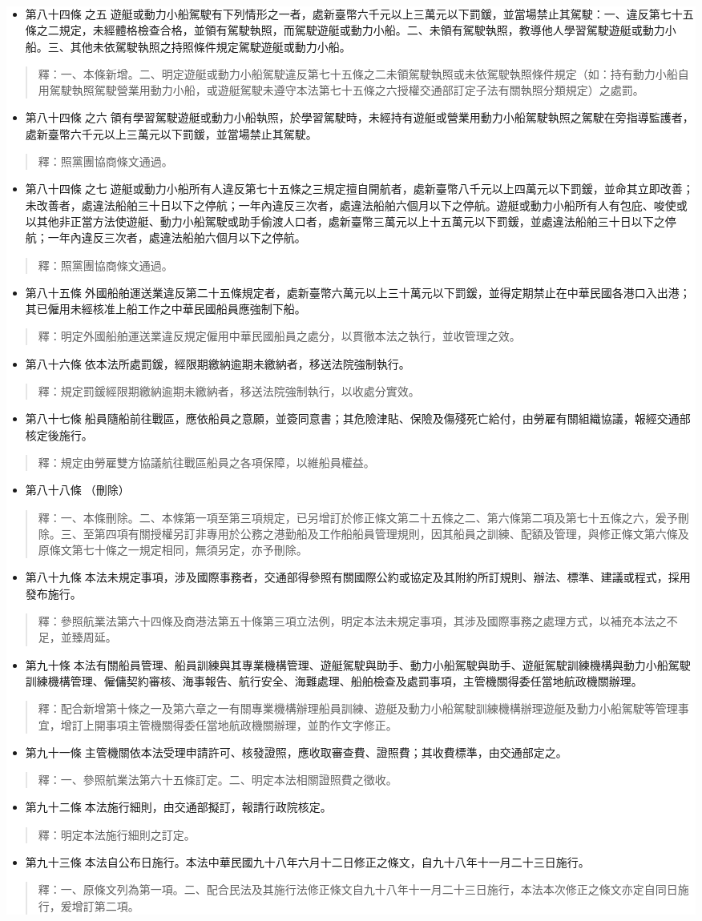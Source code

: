 * 第八十四條 之五 遊艇或動力小船駕駛有下列情形之一者，處新臺幣六千元以上三萬元以下罰鍰，並當場禁止其駕駛：一、違反第七十五條之二規定，未經體格檢查合格，並領有駕駛執照，而駕駛遊艇或動力小船。二、未領有駕駛執照，教導他人學習駕駛遊艇或動力小船。三、其他未依駕駛執照之持照條件規定駕駛遊艇或動力小船。

> 釋：一、本條新增。二、明定遊艇或動力小船駕駛違反第七十五條之二未領駕駛執照或未依駕駛執照條件規定（如：持有動力小船自用駕駛執照駕駛營業用動力小船，或遊艇駕駛未遵守本法第七十五條之六授權交通部訂定子法有關執照分類規定）之處罰。

* 第八十四條 之六 領有學習駕駛遊艇或動力小船執照，於學習駕駛時，未經持有遊艇或營業用動力小船駕駛執照之駕駛在旁指導監護者，處新臺幣六千元以上三萬元以下罰鍰，並當場禁止其駕駛。

> 釋：照黨團協商條文通過。

* 第八十四條 之七 遊艇或動力小船所有人違反第七十五條之三規定擅自開航者，處新臺幣八千元以上四萬元以下罰鍰，並命其立即改善；未改善者，處違法船舶三十日以下之停航；一年內違反三次者，處違法船舶六個月以下之停航。遊艇或動力小船所有人有包庇、唆使或以其他非正當方法使遊艇、動力小船駕駛或助手偷渡人口者，處新臺幣三萬元以上十五萬元以下罰鍰，並處違法船舶三十日以下之停航；一年內違反三次者，處違法船舶六個月以下之停航。

> 釋：照黨團協商條文通過。

* 第八十五條 外國船舶運送業違反第二十五條規定者，處新臺幣六萬元以上三十萬元以下罰鍰，並得定期禁止在中華民國各港口入出港；其已僱用未經核准上船工作之中華民國船員應強制下船。

> 釋：明定外國船舶運送業違反規定僱用中華民國船員之處分，以貫徹本法之執行，並收管理之效。

* 第八十六條 依本法所處罰鍰，經限期繳納逾期未繳納者，移送法院強制執行。

> 釋：規定罰鍰經限期繳納逾期未繳納者，移送法院強制執行，以收處分實效。

* 第八十七條 船員隨船前往戰區，應依船員之意願，並簽同意書；其危險津貼、保險及傷殘死亡給付，由勞雇有關組織協議，報經交通部核定後施行。

> 釋：規定由勞雇雙方協議航往戰區船員之各項保障，以維船員權益。

* 第八十八條 （刪除）

> 釋：一、本條刪除。二、本條第一項至第三項規定，已另增訂於修正條文第二十五條之二、第六條第二項及第七十五條之六，爰予刪除。三、至第四項有關授權另訂非專用於公務之港勤船及工作船船員管理規則，因其船員之訓練、配額及管理，與修正條文第六條及原條文第七十條之一規定相同，無須另定，亦予刪除。

* 第八十九條 本法未規定事項，涉及國際事務者，交通部得參照有關國際公約或協定及其附約所訂規則、辦法、標準、建議或程式，採用發布施行。

> 釋：參照航業法第六十四條及商港法第五十條第三項立法例，明定本法未規定事項，其涉及國際事務之處理方式，以補充本法之不足，並臻周延。

* 第九十條 本法有關船員管理、船員訓練與其專業機構管理、遊艇駕駛與助手、動力小船駕駛與助手、遊艇駕駛訓練機構與動力小船駕駛訓練機構管理、僱傭契約審核、海事報告、航行安全、海難處理、船舶檢查及處罰事項，主管機關得委任當地航政機關辦理。

> 釋：配合新增第十條之一及第六章之一有關專業機構辦理船員訓練、遊艇及動力小船駕駛訓練機構辦理遊艇及動力小船駕駛等管理事宜，增訂上開事項主管機關得委任當地航政機關辦理，並酌作文字修正。

* 第九十一條 主管機關依本法受理申請許可、核發證照，應收取審查費、證照費；其收費標準，由交通部定之。

> 釋：一、參照航業法第六十五條訂定。二、明定本法相關證照費之徵收。

* 第九十二條 本法施行細則，由交通部擬訂，報請行政院核定。

> 釋：明定本法施行細則之訂定。

* 第九十三條 本法自公布日施行。本法中華民國九十八年六月十二日修正之條文，自九十八年十一月二十三日施行。

> 釋：一、原條文列為第一項。二、配合民法及其施行法修正條文自九十八年十一月二十三日施行，本法本次修正之條文亦定自同日施行，爰增訂第二項。

